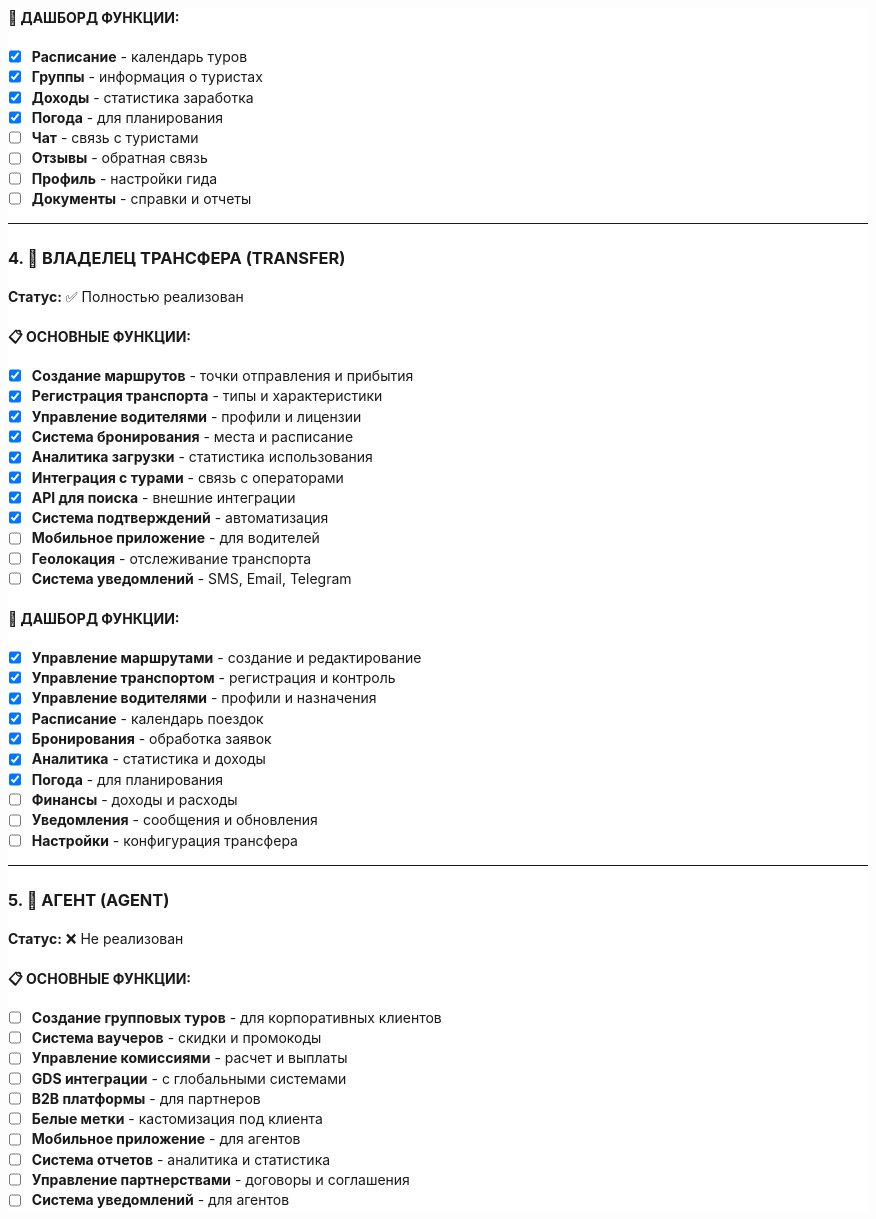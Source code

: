 #### 🎯 **ДАШБОРД ФУНКЦИИ:**
- [x] **Расписание** - календарь туров
- [x] **Группы** - информация о туристах
- [x] **Доходы** - статистика заработка
- [x] **Погода** - для планирования
- [ ] **Чат** - связь с туристами
- [ ] **Отзывы** - обратная связь
- [ ] **Профиль** - настройки гида
- [ ] **Документы** - справки и отчеты

---

### 4. 🚌 **ВЛАДЕЛЕЦ ТРАНСФЕРА (TRANSFER)**
**Статус:** ✅ Полностью реализован

#### 📋 **ОСНОВНЫЕ ФУНКЦИИ:**
- [x] **Создание маршрутов** - точки отправления и прибытия
- [x] **Регистрация транспорта** - типы и характеристики
- [x] **Управление водителями** - профили и лицензии
- [x] **Система бронирования** - места и расписание
- [x] **Аналитика загрузки** - статистика использования
- [x] **Интеграция с турами** - связь с операторами
- [x] **API для поиска** - внешние интеграции
- [x] **Система подтверждений** - автоматизация
- [ ] **Мобильное приложение** - для водителей
- [ ] **Геолокация** - отслеживание транспорта
- [ ] **Система уведомлений** - SMS, Email, Telegram

#### 🎯 **ДАШБОРД ФУНКЦИИ:**
- [x] **Управление маршрутами** - создание и редактирование
- [x] **Управление транспортом** - регистрация и контроль
- [x] **Управление водителями** - профили и назначения
- [x] **Расписание** - календарь поездок
- [x] **Бронирования** - обработка заявок
- [x] **Аналитика** - статистика и доходы
- [x] **Погода** - для планирования
- [ ] **Финансы** - доходы и расходы
- [ ] **Уведомления** - сообщения и обновления
- [ ] **Настройки** - конфигурация трансфера

---

### 5. 🤝 **АГЕНТ (AGENT)**
**Статус:** ❌ Не реализован

#### 📋 **ОСНОВНЫЕ ФУНКЦИИ:**
- [ ] **Создание групповых туров** - для корпоративных клиентов
- [ ] **Система ваучеров** - скидки и промокоды
- [ ] **Управление комиссиями** - расчет и выплаты
- [ ] **GDS интеграции** - с глобальными системами
- [ ] **B2B платформы** - для партнеров
- [ ] **Белые метки** - кастомизация под клиента
- [ ] **Мобильное приложение** - для агентов
- [ ] **Система отчетов** - аналитика и статистика
- [ ] **Управление партнерствами** - договоры и соглашения
- [ ] **Система уведомлений** - для агентов
